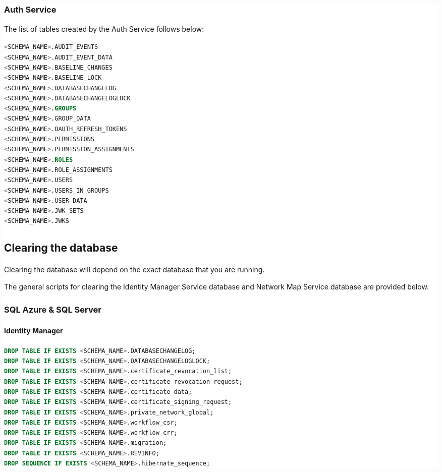 ### Auth Service

The list of tables created by the Auth Service follows below:

```sql
<SCHEMA_NAME>.AUDIT_EVENTS
<SCHEMA_NAME>.AUDIT_EVENT_DATA
<SCHEMA_NAME>.BASELINE_CHANGES
<SCHEMA_NAME>.BASELINE_LOCK
<SCHEMA_NAME>.DATABASECHANGELOG
<SCHEMA_NAME>.DATABASECHANGELOGLOCK
<SCHEMA_NAME>.GROUPS
<SCHEMA_NAME>.GROUP_DATA
<SCHEMA_NAME>.OAUTH_REFRESH_TOKENS
<SCHEMA_NAME>.PERMISSIONS
<SCHEMA_NAME>.PERMISSION_ASSIGNMENTS
<SCHEMA_NAME>.ROLES
<SCHEMA_NAME>.ROLE_ASSIGNMENTS
<SCHEMA_NAME>.USERS
<SCHEMA_NAME>.USERS_IN_GROUPS
<SCHEMA_NAME>.USER_DATA
<SCHEMA_NAME>.JWK_SETS
<SCHEMA_NAME>.JWKS
```

## Clearing the database

Clearing the database will depend on the exact database that you are running.

The general scripts for clearing the Identity Manager Service database and Network Map Service database are provided below.


### SQL Azure & SQL Server


#### Identity Manager

```sql
DROP TABLE IF EXISTS <SCHEMA_NAME>.DATABASECHANGELOG;
DROP TABLE IF EXISTS <SCHEMA_NAME>.DATABASECHANGELOGLOCK;
DROP TABLE IF EXISTS <SCHEMA_NAME>.certificate_revocation_list;
DROP TABLE IF EXISTS <SCHEMA_NAME>.certificate_revocation_request;
DROP TABLE IF EXISTS <SCHEMA_NAME>.certificate_data;
DROP TABLE IF EXISTS <SCHEMA_NAME>.certificate_signing_request;
DROP TABLE IF EXISTS <SCHEMA_NAME>.private_network_global;
DROP TABLE IF EXISTS <SCHEMA_NAME>.workflow_csr;
DROP TABLE IF EXISTS <SCHEMA_NAME>.workflow_crr;
DROP TABLE IF EXISTS <SCHEMA_NAME>.migration;
DROP TABLE IF EXISTS <SCHEMA_NAME>.REVINFO;
DROP SEQUENCE IF EXISTS <SCHEMA_NAME>.hibernate_sequence;
```

